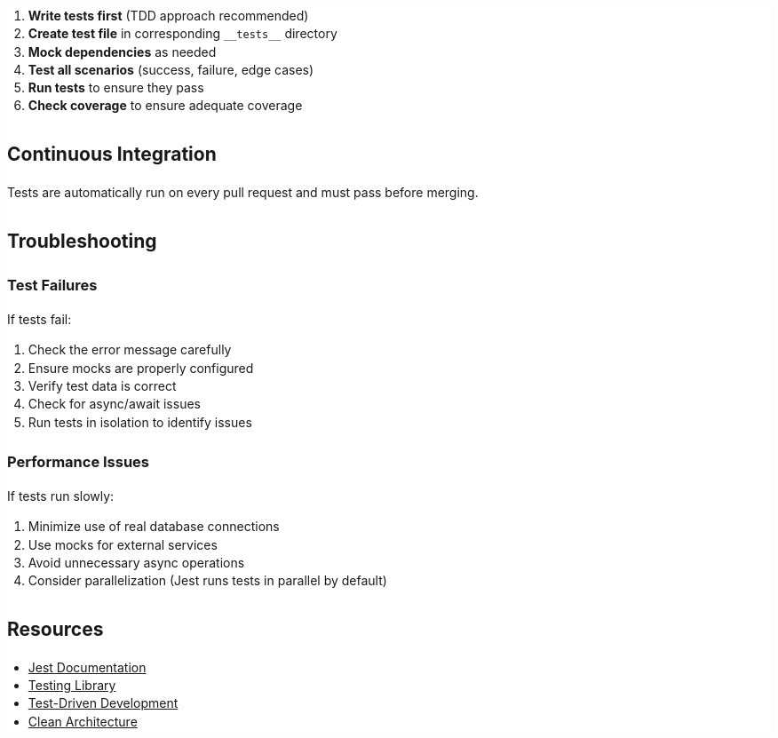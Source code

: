 1. **Write tests first** (TDD approach recommended)
2. **Create test file** in corresponding `__tests__` directory
3. **Mock dependencies** as needed
4. **Test all scenarios** (success, failure, edge cases)
5. **Run tests** to ensure they pass
6. **Check coverage** to ensure adequate coverage

## Continuous Integration

Tests are automatically run on every pull request and must pass before merging.

## Troubleshooting

### Test Failures

If tests fail:
1. Check the error message carefully
2. Ensure mocks are properly configured
3. Verify test data is correct
4. Check for async/await issues
5. Run tests in isolation to identify issues

### Performance Issues

If tests run slowly:
1. Minimize use of real database connections
2. Use mocks for external services
3. Avoid unnecessary async operations
4. Consider parallelization (Jest runs tests in parallel by default)

## Resources

- [Jest Documentation](https://jestjs.io/)
- [Testing Library](https://testing-library.com/)
- [Test-Driven Development](https://en.wikipedia.org/wiki/Test-driven_development)
- [Clean Architecture](https://blog.cleancoder.com/uncle-bob/2012/08/13/the-clean-architecture.html)
